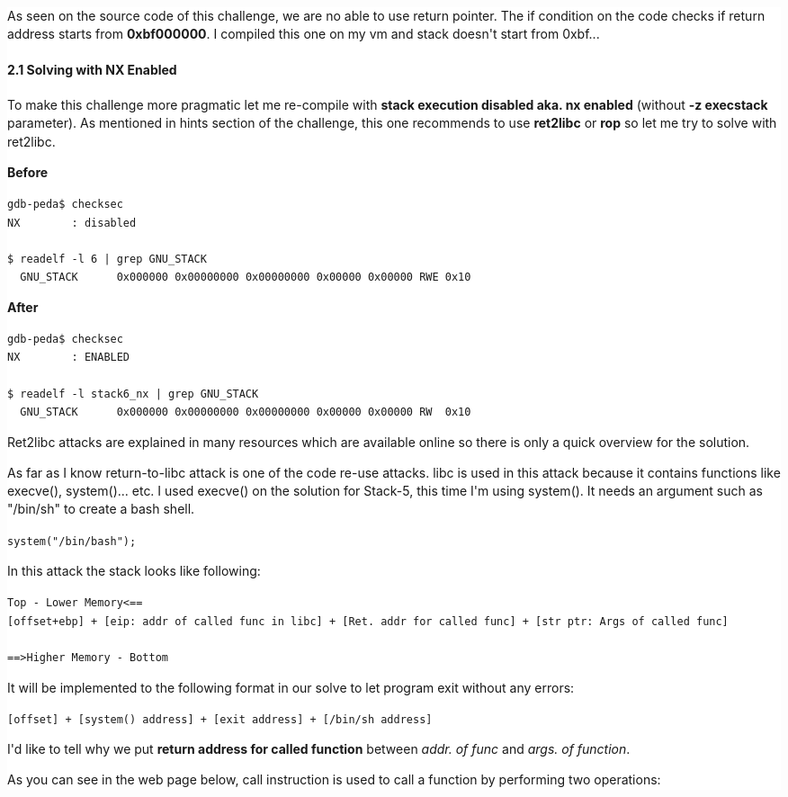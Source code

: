 As seen on the source code of this challenge, we are no able to use return pointer. The if condition on the code checks if return address starts from **0xbf000000**. I compiled this one on my vm and stack doesn't start from 0xbf...


#### 2.1 Solving with NX Enabled

To make this challenge more pragmatic let me re-compile with **stack execution disabled aka. nx enabled** (without **-z execstack** parameter). As mentioned in hints section of the challenge, this one recommends to use **ret2libc** or **rop** so let me try to solve with ret2libc.

**Before**
```
gdb-peda$ checksec
NX        : disabled

$ readelf -l 6 | grep GNU_STACK
  GNU_STACK      0x000000 0x00000000 0x00000000 0x00000 0x00000 RWE 0x10
```
**After**
```
gdb-peda$ checksec
NX        : ENABLED

$ readelf -l stack6_nx | grep GNU_STACK
  GNU_STACK      0x000000 0x00000000 0x00000000 0x00000 0x00000 RW  0x10
```

Ret2libc attacks are explained in many resources which are available online so there is only a quick overview for the solution.

As far as I know return-to-libc attack is one of the code re-use attacks. libc is used in this attack because it contains functions like execve(), system()... etc.
I used execve() on the solution for Stack-5, this time I'm using system(). It needs an argument such as "/bin/sh" to create a bash shell. 

```
system("/bin/bash");  
```

In this attack the stack looks like following:
```
Top - Lower Memory<== 
[offset+ebp] + [eip: addr of called func in libc] + [Ret. addr for called func] + [str ptr: Args of called func]

==>Higher Memory - Bottom
```
It will be implemented to the following format in our solve to let program exit without any errors:

```
[offset] + [system() address] + [exit address] + [/bin/sh address]
```

I'd like to tell why we put **return address for called function** between *addr. of func* and *args. of function*.

As you can see in the web page below, call instruction is used to call a function by performing two operations:
